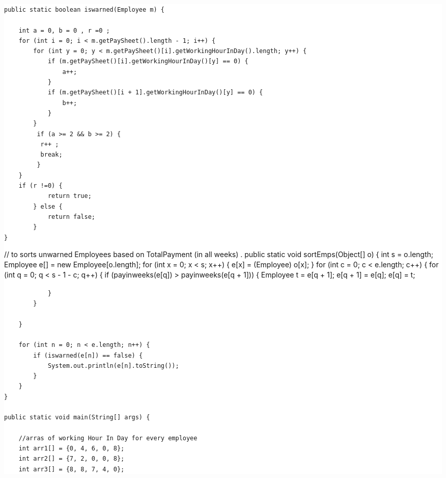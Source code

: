  
    public static boolean iswarned(Employee m) {

        int a = 0, b = 0 , r =0 ;
        for (int i = 0; i < m.getPaySheet().length - 1; i++) {
            for (int y = 0; y < m.getPaySheet()[i].getWorkingHourInDay().length; y++) {
                if (m.getPaySheet()[i].getWorkingHourInDay()[y] == 0) {
                    a++;
                }
                if (m.getPaySheet()[i + 1].getWorkingHourInDay()[y] == 0) {
                    b++;
                }
            }
             if (a >= 2 && b >= 2) {
              r++ ;
              break;
             }
        }
        if (r !=0) {
                return true;
            } else {
                return false;
            }
    }

// to sorts unwarned Employees based on TotalPayment    (in all weeks) .
    public static void sortEmps(Object[] o) {
        int s = o.length;
        Employee e[] = new Employee[o.length];
        for (int x = 0; x < s; x++) {
            e[x] = (Employee) o[x];
        }
        for (int c = 0; c < e.length; c++) {
            for (int q = 0; q < s - 1 - c; q++) {
                if (payinweeks(e[q]) > payinweeks(e[q + 1])) {
                    Employee t = e[q + 1];
                    e[q + 1] = e[q];
                    e[q] = t;

                }
            }

        }

        for (int n = 0; n < e.length; n++) {
            if (iswarned(e[n]) == false) {
                System.out.println(e[n].toString());
            }
        }
    }

    public static void main(String[] args) {

        //arras of working Hour In Day for every employee 
        int arr1[] = {0, 4, 6, 0, 8};
        int arr2[] = {7, 2, 0, 0, 8};
        int arr3[] = {8, 8, 7, 4, 0};

